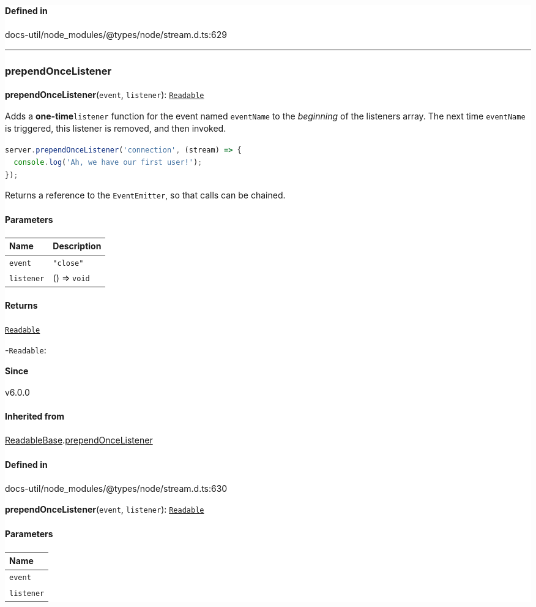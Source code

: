 #### Defined in

docs-util/node_modules/@types/node/stream.d.ts:629

___

### prependOnceListener

**prependOnceListener**(`event`, `listener`): [`Readable`](Readable.md)

Adds a **one-time**`listener` function for the event named `eventName` to the _beginning_ of the listeners array. The next time `eventName` is triggered, this
listener is removed, and then invoked.

```js
server.prependOnceListener('connection', (stream) => {
  console.log('Ah, we have our first user!');
});
```

Returns a reference to the `EventEmitter`, so that calls can be chained.

#### Parameters

| Name | Description |
| :------ | :------ |
| `event` | ``"close"`` | The name of the event. |
| `listener` | () => `void` | The callback function |

#### Returns

[`Readable`](Readable.md)

-`Readable`: 

**Since**

v6.0.0

#### Inherited from

[ReadableBase](ReadableBase.md).[prependOnceListener](ReadableBase.md#prependoncelistener)

#### Defined in

docs-util/node_modules/@types/node/stream.d.ts:630

**prependOnceListener**(`event`, `listener`): [`Readable`](Readable.md)

#### Parameters

| Name |
| :------ |
| `event` | ``"data"`` |
| `listener` | (`chunk`: `any`) => `void` |
